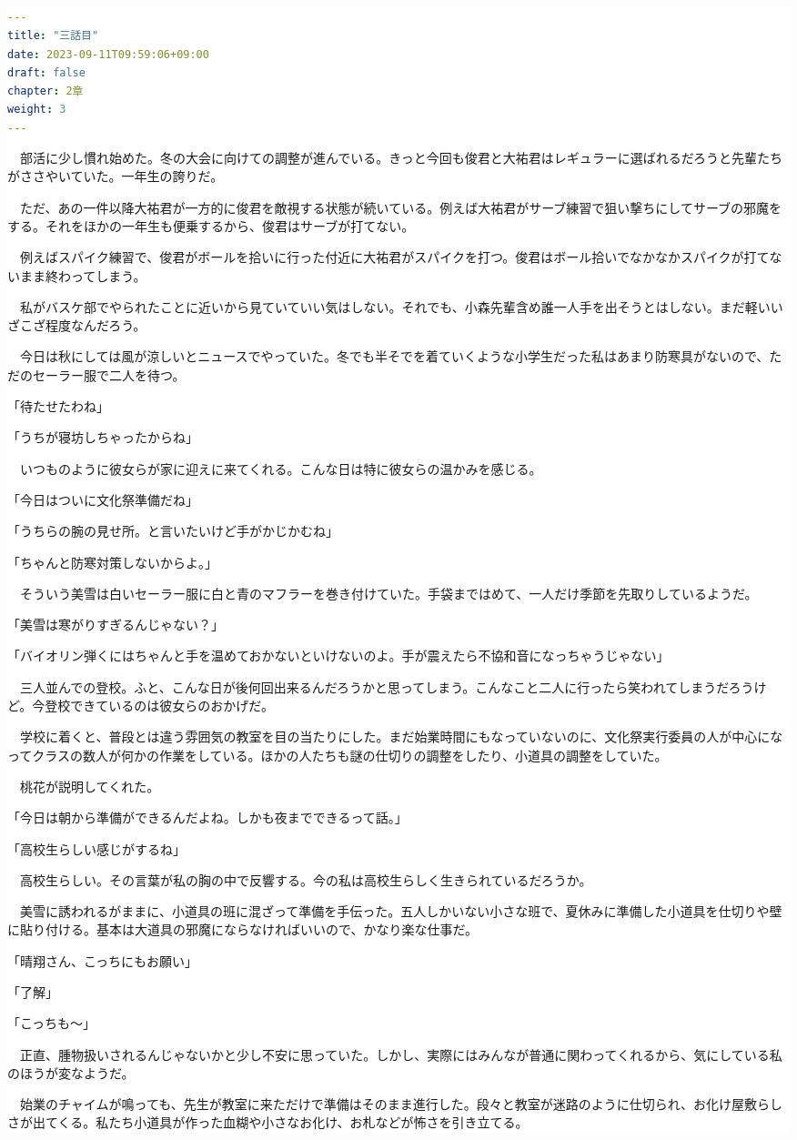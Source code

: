 ```yaml
---
title: "三話目"
date: 2023-09-11T09:59:06+09:00
draft: false
chapter: 2章
weight: 3
---
```



　部活に少し慣れ始めた。冬の大会に向けての調整が進んでいる。きっと今回も俊君と大祐君はレギュラーに選ばれるだろうと先輩たちがささやいていた。一年生の誇りだ。

　ただ、あの一件以降大祐君が一方的に俊君を敵視する状態が続いている。例えば大祐君がサーブ練習で狙い撃ちにしてサーブの邪魔をする。それをほかの一年生も便乗するから、俊君はサーブが打てない。

　例えばスパイク練習で、俊君がボールを拾いに行った付近に大祐君がスパイクを打つ。俊君はボール拾いでなかなかスパイクが打てないまま終わってしまう。

　私がバスケ部でやられたことに近いから見ていていい気はしない。それでも、小森先輩含め誰一人手を出そうとはしない。まだ軽いいざこざ程度なんだろう。

　今日は秋にしては風が涼しいとニュースでやっていた。冬でも半そでを着ていくような小学生だった私はあまり防寒具がないので、ただのセーラー服で二人を待つ。

「待たせたわね」

「うちが寝坊しちゃったからね」

　いつものように彼女らが家に迎えに来てくれる。こんな日は特に彼女らの温かみを感じる。

「今日はついに文化祭準備だね」

「うちらの腕の見せ所。と言いたいけど手がかじかむね」

「ちゃんと防寒対策しないからよ。」

　そういう美雪は白いセーラー服に白と青のマフラーを巻き付けていた。手袋まではめて、一人だけ季節を先取りしているようだ。

「美雪は寒がりすぎるんじゃない？」

「バイオリン弾くにはちゃんと手を温めておかないといけないのよ。手が震えたら不協和音になっちゃうじゃない」

　三人並んでの登校。ふと、こんな日が後何回出来るんだろうかと思ってしまう。こんなこと二人に行ったら笑われてしまうだろうけど。今登校できているのは彼女らのおかげだ。

　学校に着くと、普段とは違う雰囲気の教室を目の当たりにした。まだ始業時間にもなっていないのに、文化祭実行委員の人が中心になってクラスの数人が何かの作業をしている。ほかの人たちも謎の仕切りの調整をしたり、小道具の調整をしていた。

　桃花が説明してくれた。

「今日は朝から準備ができるんだよね。しかも夜までできるって話。」

「高校生らしい感じがするね」

　高校生らしい。その言葉が私の胸の中で反響する。今の私は高校生らしく生きられているだろうか。

　美雪に誘われるがままに、小道具の班に混ざって準備を手伝った。五人しかいない小さな班で、夏休みに準備した小道具を仕切りや壁に貼り付ける。基本は大道具の邪魔にならなければいいので、かなり楽な仕事だ。

「晴翔さん、こっちにもお願い」

「了解」

「こっちも～」　

　正直、腫物扱いされるんじゃないかと少し不安に思っていた。しかし、実際にはみんなが普通に関わってくれるから、気にしている私のほうが変なようだ。

　始業のチャイムが鳴っても、先生が教室に来ただけで準備はそのまま進行した。段々と教室が迷路のように仕切られ、お化け屋敷らしさが出てくる。私たち小道具が作った血糊や小さなお化け、お札などが怖さを引き立てる。
